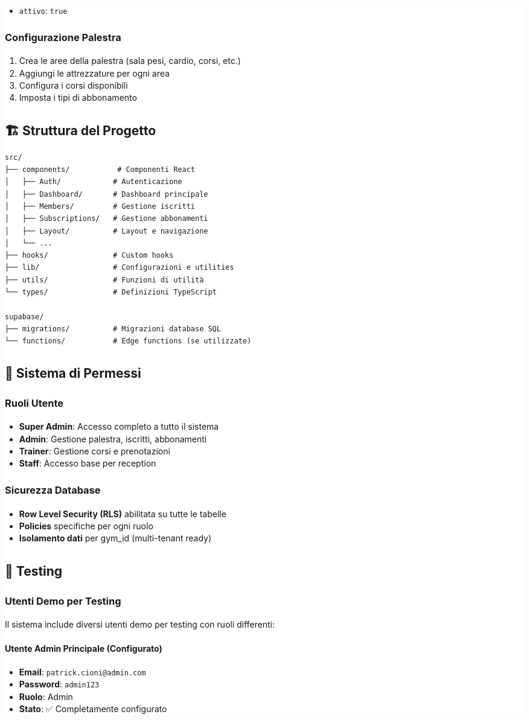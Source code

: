    - `attivo`: `true`

### Configurazione Palestra
1. Crea le aree della palestra (sala pesi, cardio, corsi, etc.)
2. Aggiungi le attrezzature per ogni area
3. Configura i corsi disponibili
4. Imposta i tipi di abbonamento

## 🏗️ Struttura del Progetto

```
src/
├── components/           # Componenti React
│   ├── Auth/            # Autenticazione
│   ├── Dashboard/       # Dashboard principale
│   ├── Members/         # Gestione iscritti
│   ├── Subscriptions/   # Gestione abbonamenti
│   ├── Layout/          # Layout e navigazione
│   └── ...
├── hooks/               # Custom hooks
├── lib/                 # Configurazioni e utilities
├── utils/               # Funzioni di utilità
└── types/               # Definizioni TypeScript

supabase/
├── migrations/          # Migrazioni database SQL
└── functions/           # Edge functions (se utilizzate)
```

## 🔐 Sistema di Permessi

### Ruoli Utente
- **Super Admin**: Accesso completo a tutto il sistema
- **Admin**: Gestione palestra, iscritti, abbonamenti
- **Trainer**: Gestione corsi e prenotazioni
- **Staff**: Accesso base per reception

### Sicurezza Database
- **Row Level Security (RLS)** abilitata su tutte le tabelle
- **Policies** specifiche per ogni ruolo
- **Isolamento dati** per gym_id (multi-tenant ready)

## 🧪 Testing

### Utenti Demo per Testing
Il sistema include diversi utenti demo per testing con ruoli differenti:

#### Utente Admin Principale (Configurato)
- **Email**: `patrick.cioni@admin.com`
- **Password**: `admin123`
- **Ruolo**: Admin
- **Stato**: ✅ Completamente configurato

